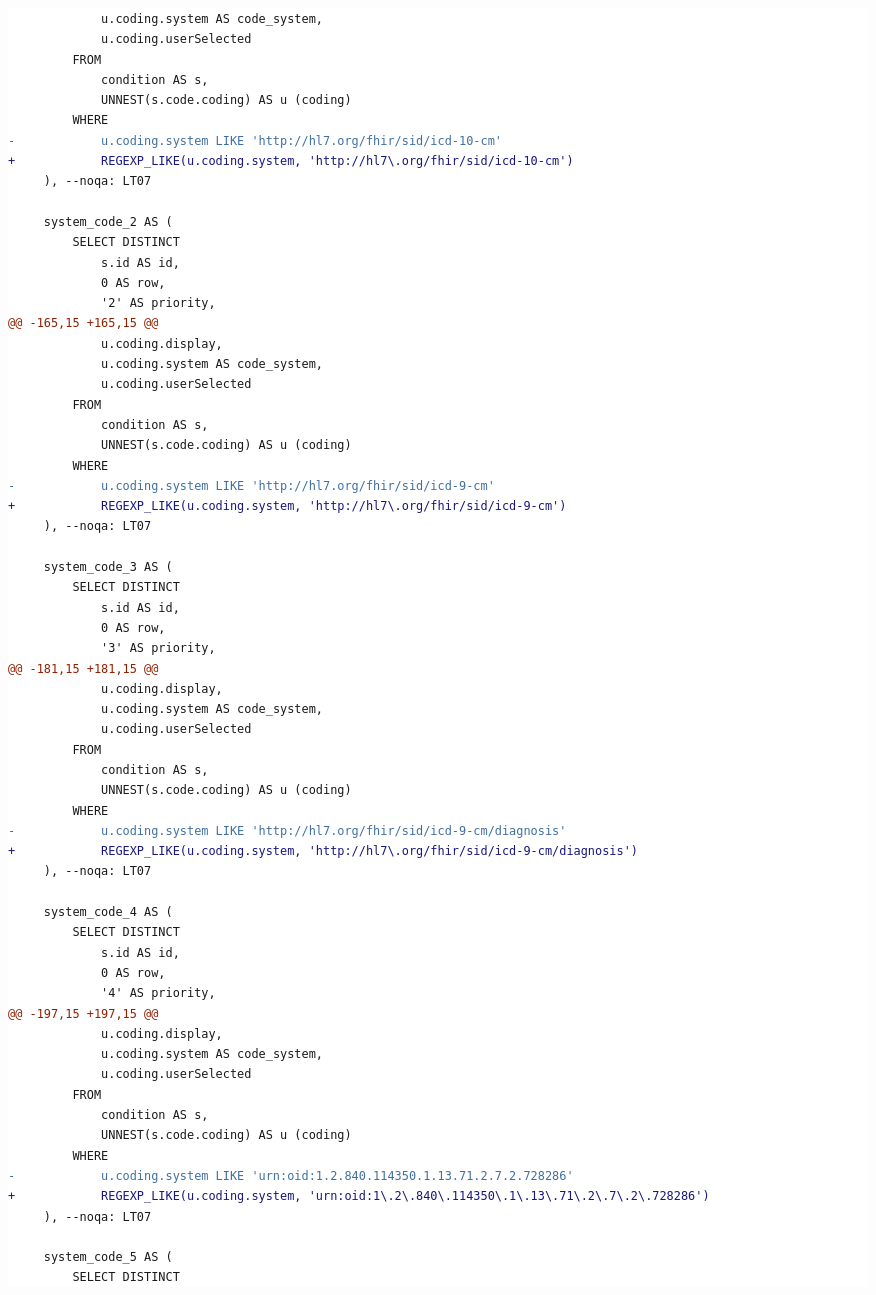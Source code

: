 ```diff
             u.coding.system AS code_system,
             u.coding.userSelected
         FROM
             condition AS s,
             UNNEST(s.code.coding) AS u (coding)
         WHERE
-            u.coding.system LIKE 'http://hl7.org/fhir/sid/icd-10-cm'
+            REGEXP_LIKE(u.coding.system, 'http://hl7\.org/fhir/sid/icd-10-cm')
     ), --noqa: LT07
 
     system_code_2 AS (
         SELECT DISTINCT
             s.id AS id,
             0 AS row,
             '2' AS priority,
@@ -165,15 +165,15 @@
             u.coding.display,
             u.coding.system AS code_system,
             u.coding.userSelected
         FROM
             condition AS s,
             UNNEST(s.code.coding) AS u (coding)
         WHERE
-            u.coding.system LIKE 'http://hl7.org/fhir/sid/icd-9-cm'
+            REGEXP_LIKE(u.coding.system, 'http://hl7\.org/fhir/sid/icd-9-cm')
     ), --noqa: LT07
 
     system_code_3 AS (
         SELECT DISTINCT
             s.id AS id,
             0 AS row,
             '3' AS priority,
@@ -181,15 +181,15 @@
             u.coding.display,
             u.coding.system AS code_system,
             u.coding.userSelected
         FROM
             condition AS s,
             UNNEST(s.code.coding) AS u (coding)
         WHERE
-            u.coding.system LIKE 'http://hl7.org/fhir/sid/icd-9-cm/diagnosis'
+            REGEXP_LIKE(u.coding.system, 'http://hl7\.org/fhir/sid/icd-9-cm/diagnosis')
     ), --noqa: LT07
 
     system_code_4 AS (
         SELECT DISTINCT
             s.id AS id,
             0 AS row,
             '4' AS priority,
@@ -197,15 +197,15 @@
             u.coding.display,
             u.coding.system AS code_system,
             u.coding.userSelected
         FROM
             condition AS s,
             UNNEST(s.code.coding) AS u (coding)
         WHERE
-            u.coding.system LIKE 'urn:oid:1.2.840.114350.1.13.71.2.7.2.728286'
+            REGEXP_LIKE(u.coding.system, 'urn:oid:1\.2\.840\.114350\.1\.13\.71\.2\.7\.2\.728286')
     ), --noqa: LT07
 
     system_code_5 AS (
         SELECT DISTINCT
```
